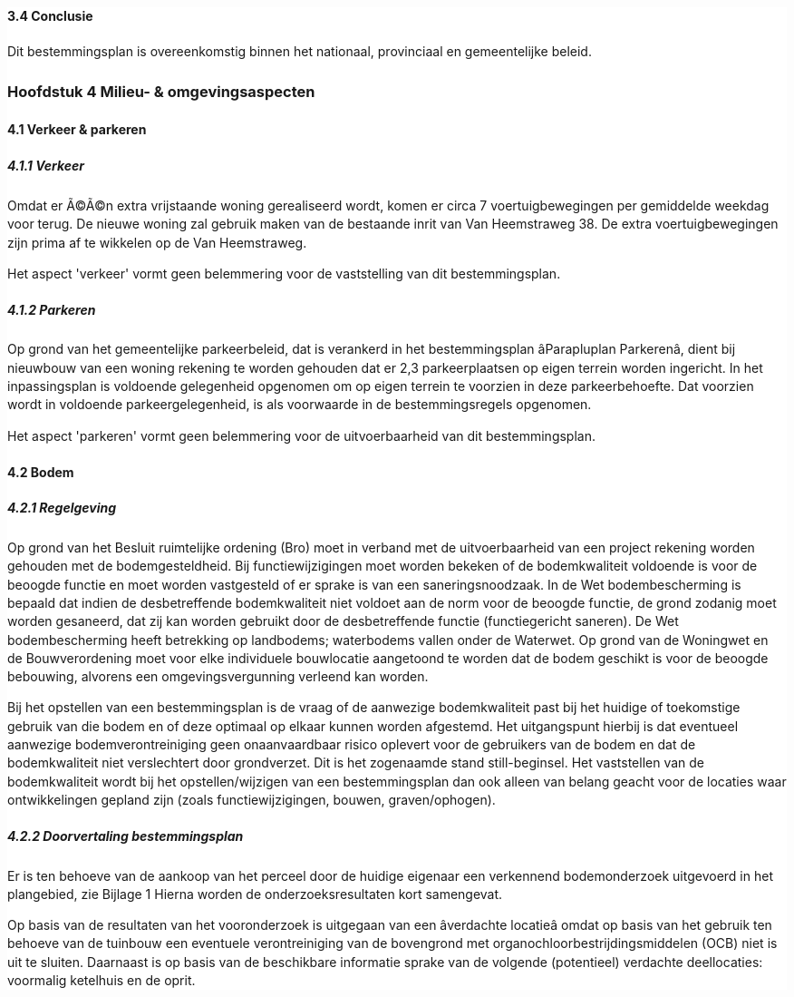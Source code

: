 #### 3\.4 Conclusie

Dit bestemmingsplan is overeenkomstig binnen het nationaal, provinciaal en gemeentelijke beleid.

### Hoofdstuk 4 Milieu\- \& omgevingsaspecten

#### 4\.1 Verkeer \& parkeren

##### 4\.1\.1 Verkeer

Omdat er Ã©Ã©n extra vrijstaande woning gerealiseerd wordt, komen er circa 7 voertuigbewegingen per gemiddelde weekdag voor terug. De nieuwe woning zal gebruik maken van de bestaande inrit van Van Heemstraweg 38\. De extra voertuigbewegingen zijn prima af te wikkelen op de Van Heemstraweg.

Het aspect 'verkeer' vormt geen belemmering voor de vaststelling van dit bestemmingsplan.

##### 4\.1\.2 Parkeren

Op grond van het gemeentelijke parkeerbeleid, dat is verankerd in het bestemmingsplan âParapluplan Parkerenâ, dient bij nieuwbouw van een woning rekening te worden gehouden dat er 2,3 parkeerplaatsen op eigen terrein worden ingericht. In het inpassingsplan is voldoende gelegenheid opgenomen om op eigen terrein te voorzien in deze parkeerbehoefte. Dat voorzien wordt in voldoende parkeergelegenheid, is als voorwaarde in de bestemmingsregels opgenomen.

Het aspect 'parkeren' vormt geen belemmering voor de uitvoerbaarheid van dit bestemmingsplan.

#### 4\.2 Bodem

##### 4\.2\.1 Regelgeving

Op grond van het Besluit ruimtelijke ordening (Bro) moet in verband met de uitvoerbaarheid van een project rekening worden gehouden met de bodemgesteldheid. Bij functiewijzigingen moet worden bekeken of de bodemkwaliteit voldoende is voor de beoogde functie en moet worden vastgesteld of er sprake is van een saneringsnoodzaak. In de Wet bodembescherming is bepaald dat indien de desbetreffende bodemkwaliteit niet voldoet aan de norm voor de beoogde functie, de grond zodanig moet worden gesaneerd, dat zij kan worden gebruikt door de desbetreffende functie (functiegericht saneren). De Wet bodembescherming heeft betrekking op landbodems; waterbodems vallen onder de Waterwet. Op grond van de Woningwet en de Bouwverordening moet voor elke individuele bouwlocatie aangetoond te worden dat de bodem geschikt is voor de beoogde bebouwing, alvorens een omgevingsvergunning verleend kan worden.

Bij het opstellen van een bestemmingsplan is de vraag of de aanwezige bodemkwaliteit past bij het huidige of toekomstige gebruik van die bodem en of deze optimaal op elkaar kunnen worden afgestemd. Het uitgangspunt hierbij is dat eventueel aanwezige bodemverontreiniging geen onaanvaardbaar risico oplevert voor de gebruikers van de bodem en dat de bodemkwaliteit niet verslechtert door grondverzet. Dit is het zogenaamde stand still\-beginsel. Het vaststellen van de bodemkwaliteit wordt bij het opstellen/wijzigen van een bestemmingsplan dan ook alleen van belang geacht voor de locaties waar ontwikkelingen gepland zijn (zoals functiewijzigingen, bouwen, graven/ophogen).

##### 4\.2\.2 Doorvertaling bestemmingsplan

Er is ten behoeve van de aankoop van het perceel door de huidige eigenaar een verkennend bodemonderzoek uitgevoerd in het plangebied, zie Bijlage 1 Hierna worden de onderzoeksresultaten kort samengevat.

Op basis van de resultaten van het vooronderzoek is uitgegaan van een âverdachte locatieâ omdat op basis van het gebruik ten behoeve van de tuinbouw een eventuele verontreiniging van de bovengrond met organochloorbestrijdingsmiddelen (OCB) niet is uit te sluiten. Daarnaast is op basis van de beschikbare informatie sprake van de volgende (potentieel) verdachte deellocaties: voormalig ketelhuis en de oprit.
